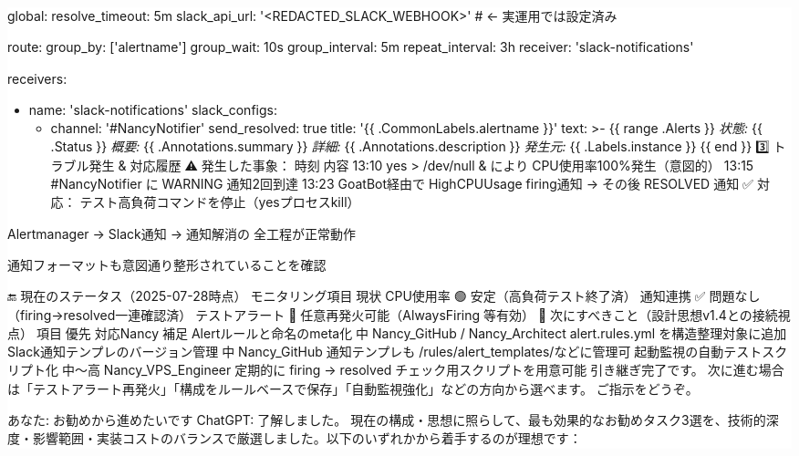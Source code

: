 global:
  resolve_timeout: 5m
  slack_api_url: '<REDACTED_SLACK_WEBHOOK>'  # ← 実運用では設定済み

route:
  group_by: ['alertname']
  group_wait: 10s
  group_interval: 5m
  repeat_interval: 3h
  receiver: 'slack-notifications'

receivers:
  - name: 'slack-notifications'
    slack_configs:
      - channel: '#NancyNotifier'
        send_resolved: true
        title: '{{ .CommonLabels.alertname }}'
        text: >-
          {{ range .Alerts }}
            *状態:* {{ .Status }}
            *概要:* {{ .Annotations.summary }}
            *詳細:* {{ .Annotations.description }}
            *発生元:* {{ .Labels.instance }}
          {{ end }}
3️⃣ トラブル発生 & 対応履歴
⚠️ 発生した事象：
時刻	内容
13:10	yes > /dev/null & により CPU使用率100%発生（意図的）
13:15	#NancyNotifier に WARNING 通知2回到達
13:23	GoatBot経由で HighCPUUsage firing通知 → その後 RESOLVED 通知
✅ 対応：
テスト高負荷コマンドを停止（yesプロセスkill）

Alertmanager → Slack通知 → 通知解消の 全工程が正常動作

通知フォーマットも意図通り整形されていることを確認

🔚 現在のステータス（2025-07-28時点）
モニタリング項目	現状
CPU使用率	🟢 安定（高負荷テスト終了済）
通知連携	✅ 問題なし（firing→resolved一連確認済）
テストアラート	🔁 任意再発火可能（AlwaysFiring 等有効）
🔁 次にすべきこと（設計思想v1.4との接続視点）
項目	優先	対応Nancy	補足
Alertルールと命名のmeta化	中	Nancy_GitHub / Nancy_Architect	alert.rules.yml を構造整理対象に追加
Slack通知テンプレのバージョン管理	中	Nancy_GitHub	通知テンプレも /rules/alert_templates/などに管理可
起動監視の自動テストスクリプト化	中〜高	Nancy_VPS_Engineer	定期的に firing → resolved チェック用スクリプトを用意可能
引き継ぎ完了です。
次に進む場合は「テストアラート再発火」「構成をルールベースで保存」「自動監視強化」などの方向から選べます。
ご指示をどうぞ。

あなた:
お勧めから進めたいです
ChatGPT:
了解しました。
現在の構成・思想に照らして、最も効果的なお勧めタスク3選を、技術的深度・影響範囲・実装コストのバランスで厳選しました。以下のいずれかから着手するのが理想です：
